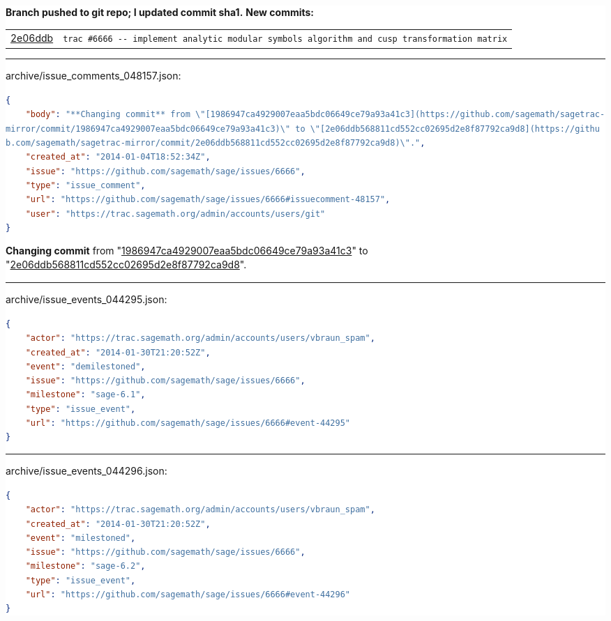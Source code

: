 <a id='comment:15'></a>
**Branch pushed to git repo; I updated commit sha1.** **New commits:**
<table><tr><td><a href="https://github.com/sagemath/sagetrac-mirror/commit/2e06ddb">2e06ddb</a></td><td><code>trac #6666 -- implement analytic modular symbols algorithm and cusp transformation matrix</code></td></tr></table>




---

archive/issue_comments_048157.json:
```json
{
    "body": "**Changing commit** from \"[1986947ca4929007eaa5bdc06649ce79a93a41c3](https://github.com/sagemath/sagetrac-mirror/commit/1986947ca4929007eaa5bdc06649ce79a93a41c3)\" to \"[2e06ddb568811cd552cc02695d2e8f87792ca9d8](https://github.com/sagemath/sagetrac-mirror/commit/2e06ddb568811cd552cc02695d2e8f87792ca9d8)\".",
    "created_at": "2014-01-04T18:52:34Z",
    "issue": "https://github.com/sagemath/sage/issues/6666",
    "type": "issue_comment",
    "url": "https://github.com/sagemath/sage/issues/6666#issuecomment-48157",
    "user": "https://trac.sagemath.org/admin/accounts/users/git"
}
```

**Changing commit** from "[1986947ca4929007eaa5bdc06649ce79a93a41c3](https://github.com/sagemath/sagetrac-mirror/commit/1986947ca4929007eaa5bdc06649ce79a93a41c3)" to "[2e06ddb568811cd552cc02695d2e8f87792ca9d8](https://github.com/sagemath/sagetrac-mirror/commit/2e06ddb568811cd552cc02695d2e8f87792ca9d8)".



---

archive/issue_events_044295.json:
```json
{
    "actor": "https://trac.sagemath.org/admin/accounts/users/vbraun_spam",
    "created_at": "2014-01-30T21:20:52Z",
    "event": "demilestoned",
    "issue": "https://github.com/sagemath/sage/issues/6666",
    "milestone": "sage-6.1",
    "type": "issue_event",
    "url": "https://github.com/sagemath/sage/issues/6666#event-44295"
}
```



---

archive/issue_events_044296.json:
```json
{
    "actor": "https://trac.sagemath.org/admin/accounts/users/vbraun_spam",
    "created_at": "2014-01-30T21:20:52Z",
    "event": "milestoned",
    "issue": "https://github.com/sagemath/sage/issues/6666",
    "milestone": "sage-6.2",
    "type": "issue_event",
    "url": "https://github.com/sagemath/sage/issues/6666#event-44296"
}
```
